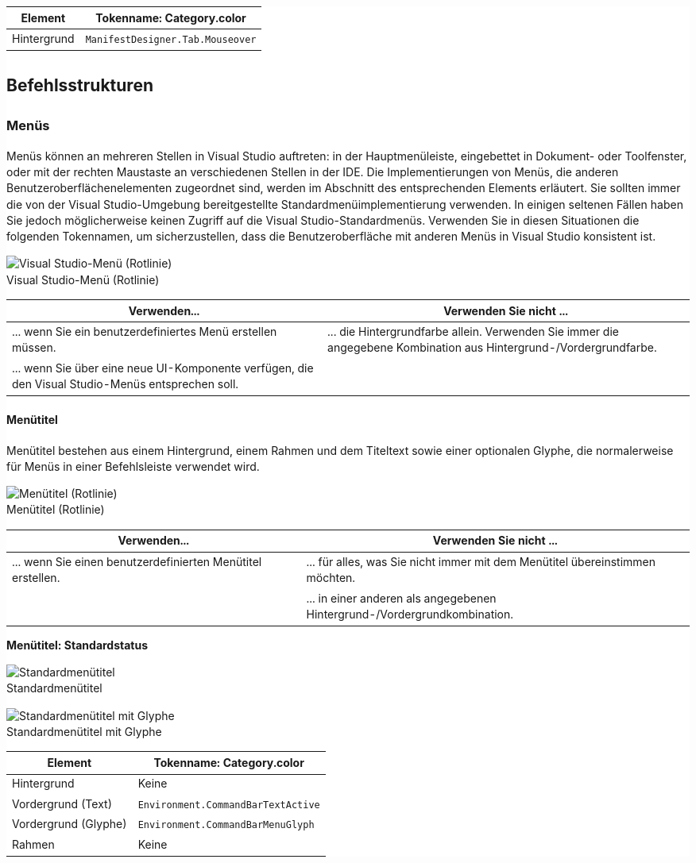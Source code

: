 | Element | Tokenname: Category.color |
| --- | --- |
| Hintergrund | `ManifestDesigner.Tab.Mouseover` |

## <a name="command-structures"></a>Befehlsstrukturen

### <a name="menus"></a><a name="BKMK_CommandMenus"></a>Menüs
Menüs können an mehreren Stellen in Visual Studio auftreten: in der Hauptmenüleiste, eingebettet in Dokument- oder Toolfenster, oder mit der rechten Maustaste an verschiedenen Stellen in der IDE. Die Implementierungen von Menüs, die anderen Benutzeroberflächenelementen zugeordnet sind, werden im Abschnitt des entsprechenden Elements erläutert. Sie sollten immer die von der Visual Studio-Umgebung bereitgestellte Standardmenüimplementierung verwenden. In einigen seltenen Fällen haben Sie jedoch möglicherweise keinen Zugriff auf die Visual Studio-Standardmenüs. Verwenden Sie in diesen Situationen die folgenden Tokennamen, um sicherzustellen, dass die Benutzeroberfläche mit anderen Menüs in Visual Studio konsistent ist.

![Visual Studio-Menü (Rotlinie)](../../extensibility/ux-guidelines/media/0303-000_menuredline.png "0303-000_MenuRedline")<br />Visual Studio-Menü (Rotlinie)

| Verwenden... | Verwenden Sie nicht ... |
| --- | --- |
| ... wenn Sie ein benutzerdefiniertes Menü erstellen müssen.| ... die Hintergrundfarbe allein. Verwenden Sie immer die angegebene Kombination aus Hintergrund-/Vordergrundfarbe. |
| ... wenn Sie über eine neue UI-Komponente verfügen, die den Visual Studio-Menüs entsprechen soll.| |

#### <a name="menu-titles"></a>Menütitel
Menütitel bestehen aus einem Hintergrund, einem Rahmen und dem Titeltext sowie einer optionalen Glyphe, die normalerweise für Menüs in einer Befehlsleiste verwendet wird.

![Menütitel (Rotlinie)](../../extensibility/ux-guidelines/media/0303-001_menutitleredline.png "0303-001_MenuTitleRedline")<br />Menütitel (Rotlinie)

| Verwenden... | Verwenden Sie nicht ... |
| --- | --- |
| ... wenn Sie einen benutzerdefinierten Menütitel erstellen. | ... für alles, was Sie nicht immer mit dem Menütitel übereinstimmen möchten. |
| | ... in einer anderen als angegebenen Hintergrund-/Vordergrundkombination. |

**Menütitel: Standardstatus**

![Standardmenütitel](../../extensibility/ux-guidelines/media/0303-002_menutitledefault.png "0303-002_MenuTitleDefault")<br />Standardmenütitel

![Standardmenütitel mit Glyphe](../../extensibility/ux-guidelines/media/0303-003_menutitlewithglyphdefault.png "0303-003_MenuTitleWithGlyphDefault")<br />Standardmenütitel mit Glyphe

| Element | Tokenname: Category.color |
| --- | --- |
| Hintergrund | Keine |
| Vordergrund (Text) | `Environment.CommandBarTextActive` |
| Vordergrund (Glyphe) | `Environment.CommandBarMenuGlyph` |
| Rahmen | Keine |
